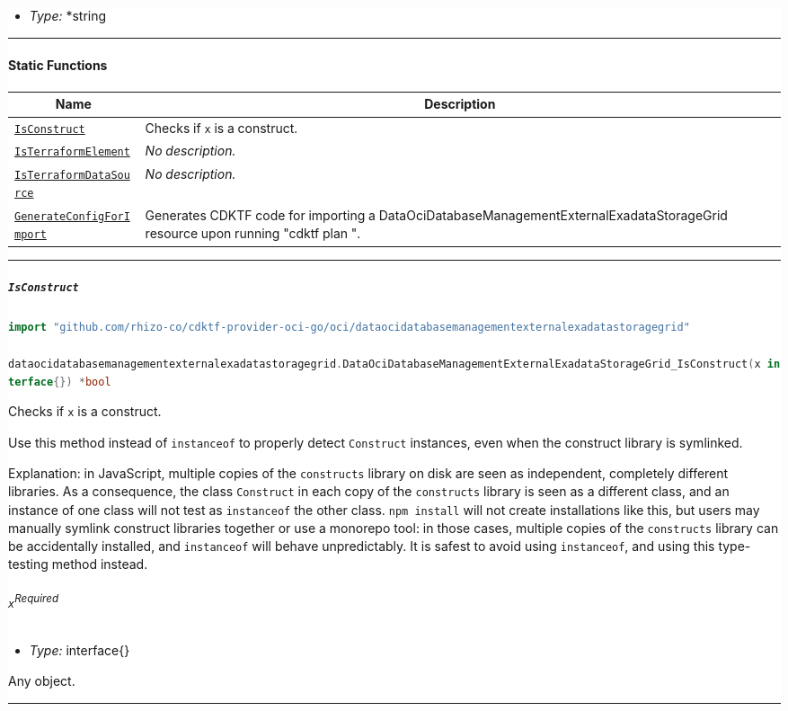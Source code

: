 - *Type:* *string

---

#### Static Functions <a name="Static Functions" id="Static Functions"></a>

| **Name** | **Description** |
| --- | --- |
| <code><a href="#rhizo-co-terraform-provider-oci.dataOciDatabaseManagementExternalExadataStorageGrid.DataOciDatabaseManagementExternalExadataStorageGrid.isConstruct">IsConstruct</a></code> | Checks if `x` is a construct. |
| <code><a href="#rhizo-co-terraform-provider-oci.dataOciDatabaseManagementExternalExadataStorageGrid.DataOciDatabaseManagementExternalExadataStorageGrid.isTerraformElement">IsTerraformElement</a></code> | *No description.* |
| <code><a href="#rhizo-co-terraform-provider-oci.dataOciDatabaseManagementExternalExadataStorageGrid.DataOciDatabaseManagementExternalExadataStorageGrid.isTerraformDataSource">IsTerraformDataSource</a></code> | *No description.* |
| <code><a href="#rhizo-co-terraform-provider-oci.dataOciDatabaseManagementExternalExadataStorageGrid.DataOciDatabaseManagementExternalExadataStorageGrid.generateConfigForImport">GenerateConfigForImport</a></code> | Generates CDKTF code for importing a DataOciDatabaseManagementExternalExadataStorageGrid resource upon running "cdktf plan <stack-name>". |

---

##### `IsConstruct` <a name="IsConstruct" id="rhizo-co-terraform-provider-oci.dataOciDatabaseManagementExternalExadataStorageGrid.DataOciDatabaseManagementExternalExadataStorageGrid.isConstruct"></a>

```go
import "github.com/rhizo-co/cdktf-provider-oci-go/oci/dataocidatabasemanagementexternalexadatastoragegrid"

dataocidatabasemanagementexternalexadatastoragegrid.DataOciDatabaseManagementExternalExadataStorageGrid_IsConstruct(x interface{}) *bool
```

Checks if `x` is a construct.

Use this method instead of `instanceof` to properly detect `Construct`
instances, even when the construct library is symlinked.

Explanation: in JavaScript, multiple copies of the `constructs` library on
disk are seen as independent, completely different libraries. As a
consequence, the class `Construct` in each copy of the `constructs` library
is seen as a different class, and an instance of one class will not test as
`instanceof` the other class. `npm install` will not create installations
like this, but users may manually symlink construct libraries together or
use a monorepo tool: in those cases, multiple copies of the `constructs`
library can be accidentally installed, and `instanceof` will behave
unpredictably. It is safest to avoid using `instanceof`, and using
this type-testing method instead.

###### `x`<sup>Required</sup> <a name="x" id="rhizo-co-terraform-provider-oci.dataOciDatabaseManagementExternalExadataStorageGrid.DataOciDatabaseManagementExternalExadataStorageGrid.isConstruct.parameter.x"></a>

- *Type:* interface{}

Any object.

---